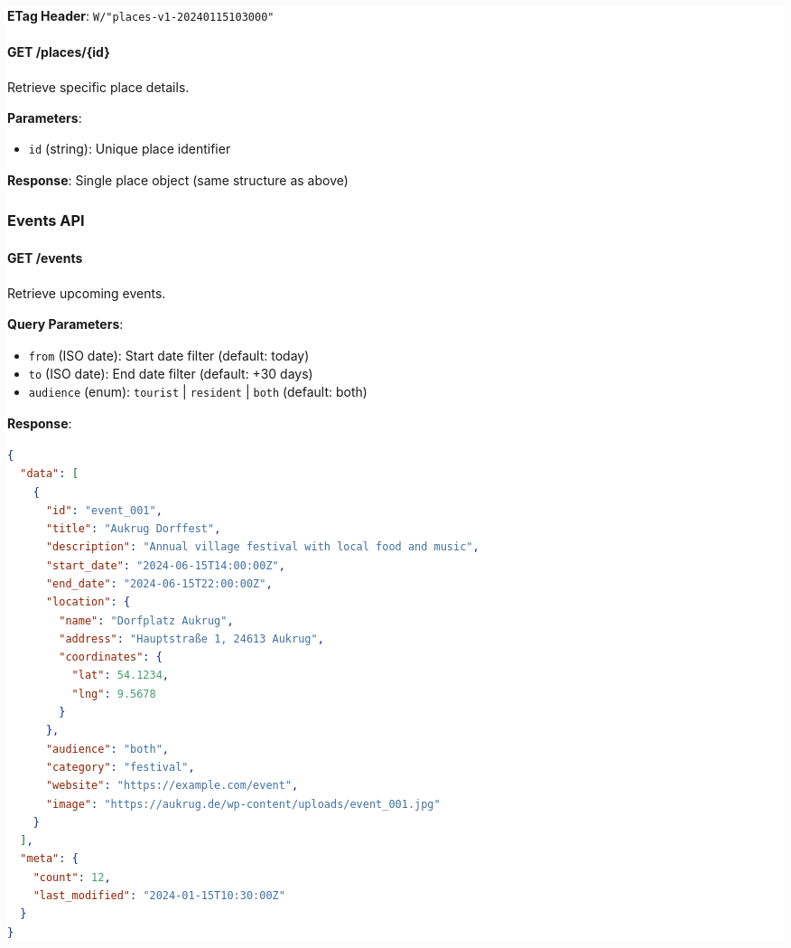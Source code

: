 **ETag Header**: `W/"places-v1-20240115103000"`

#### GET /places/{id}

Retrieve specific place details.

**Parameters**:

- `id` (string): Unique place identifier

**Response**: Single place object (same structure as above)

### Events API

#### GET /events

Retrieve upcoming events.

**Query Parameters**:

- `from` (ISO date): Start date filter (default: today)
- `to` (ISO date): End date filter (default: +30 days)
- `audience` (enum): `tourist` | `resident` | `both` (default: both)

**Response**:

```json
{
  "data": [
    {
      "id": "event_001",
      "title": "Aukrug Dorffest",
      "description": "Annual village festival with local food and music",
      "start_date": "2024-06-15T14:00:00Z",
      "end_date": "2024-06-15T22:00:00Z",
      "location": {
        "name": "Dorfplatz Aukrug",
        "address": "Hauptstraße 1, 24613 Aukrug",
        "coordinates": {
          "lat": 54.1234,
          "lng": 9.5678
        }
      },
      "audience": "both",
      "category": "festival",
      "website": "https://example.com/event",
      "image": "https://aukrug.de/wp-content/uploads/event_001.jpg"
    }
  ],
  "meta": {
    "count": 12,
    "last_modified": "2024-01-15T10:30:00Z"
  }
}
```
